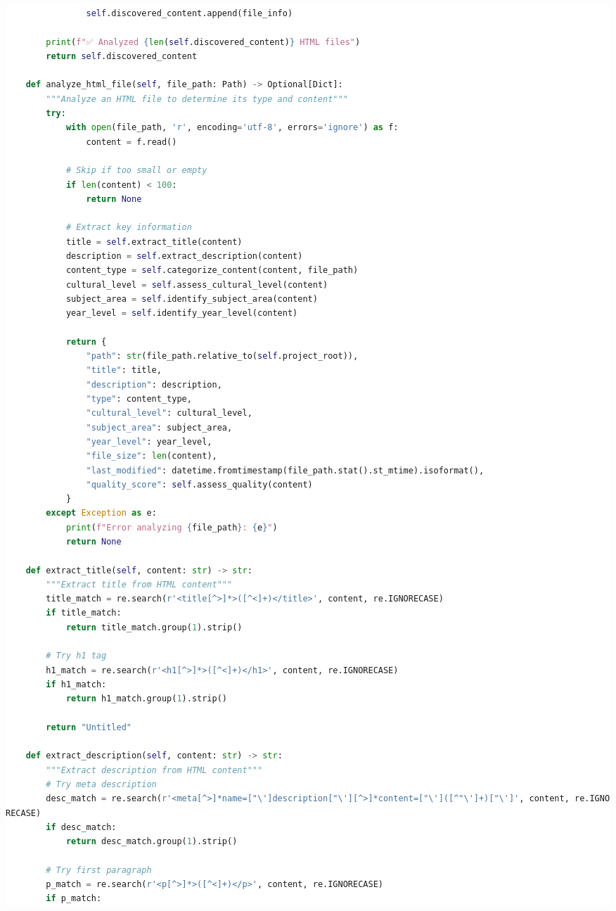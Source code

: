```python
                self.discovered_content.append(file_info)
        
        print(f"✅ Analyzed {len(self.discovered_content)} HTML files")
        return self.discovered_content
    
    def analyze_html_file(self, file_path: Path) -> Optional[Dict]:
        """Analyze an HTML file to determine its type and content"""
        try:
            with open(file_path, 'r', encoding='utf-8', errors='ignore') as f:
                content = f.read()
            
            # Skip if too small or empty
            if len(content) < 100:
                return None
            
            # Extract key information
            title = self.extract_title(content)
            description = self.extract_description(content)
            content_type = self.categorize_content(content, file_path)
            cultural_level = self.assess_cultural_level(content)
            subject_area = self.identify_subject_area(content)
            year_level = self.identify_year_level(content)
            
            return {
                "path": str(file_path.relative_to(self.project_root)),
                "title": title,
                "description": description,
                "type": content_type,
                "cultural_level": cultural_level,
                "subject_area": subject_area,
                "year_level": year_level,
                "file_size": len(content),
                "last_modified": datetime.fromtimestamp(file_path.stat().st_mtime).isoformat(),
                "quality_score": self.assess_quality(content)
            }
        except Exception as e:
            print(f"Error analyzing {file_path}: {e}")
            return None
    
    def extract_title(self, content: str) -> str:
        """Extract title from HTML content"""
        title_match = re.search(r'<title[^>]*>([^<]+)</title>', content, re.IGNORECASE)
        if title_match:
            return title_match.group(1).strip()
        
        # Try h1 tag
        h1_match = re.search(r'<h1[^>]*>([^<]+)</h1>', content, re.IGNORECASE)
        if h1_match:
            return h1_match.group(1).strip()
        
        return "Untitled"
    
    def extract_description(self, content: str) -> str:
        """Extract description from HTML content"""
        # Try meta description
        desc_match = re.search(r'<meta[^>]*name=["\']description["\'][^>]*content=["\']([^"\']+)["\']', content, re.IGNORECASE)
        if desc_match:
            return desc_match.group(1).strip()
        
        # Try first paragraph
        p_match = re.search(r'<p[^>]*>([^<]+)</p>', content, re.IGNORECASE)
        if p_match:
```